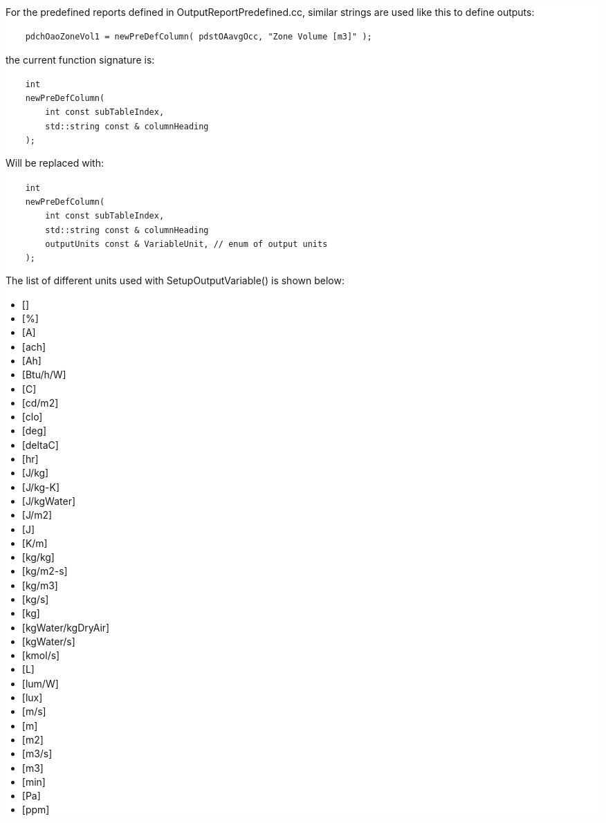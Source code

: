 For the predefined reports defined in OutputReportPredefined.cc, similar strings are used like this to define outputs:

```
	pdchOaoZoneVol1 = newPreDefColumn( pdstOAavgOcc, "Zone Volume [m3]" );
```

the current function signature is:

```
	int
	newPreDefColumn(
		int const subTableIndex,
		std::string const & columnHeading
	);
```

Will be replaced with:

```
	int
	newPreDefColumn(
		int const subTableIndex,
		std::string const & columnHeading
		outputUnits const & VariableUnit, // enum of output units
	);
```


The list of different units used with SetupOutputVariable() is shown below:

- []
- [%]
- [A]
- [ach]
- [Ah]
- [Btu/h/W]
- [C]
- [cd/m2]
- [clo]
- [deg]
- [deltaC]
- [hr]
- [J/kg]
- [J/kg-K]
- [J/kgWater]
- [J/m2]
- [J]
- [K/m]
- [kg/kg]
- [kg/m2-s]
- [kg/m3]
- [kg/s]
- [kg]
- [kgWater/kgDryAir]
- [kgWater/s]
- [kmol/s]
- [L]
- [lum/W]
- [lux]
- [m/s]
- [m]
- [m2]
- [m3/s]
- [m3]
- [min]
- [Pa]
- [ppm]